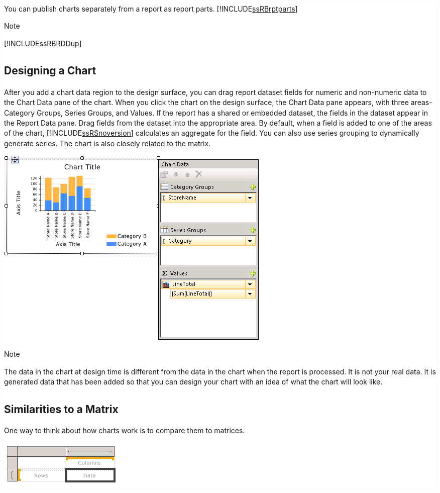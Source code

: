  You can publish charts separately from a report as report parts. [!INCLUDE[ssRBrptparts](../../includes/ssrbrptparts-md.md)]  
  
> [!NOTE]  
>  [!INCLUDE[ssRBRDDup](../../includes/ssrbrddup-md.md)]  
  
##  <a name="DesigningChart"></a> Designing a Chart  
 After you add a chart data region to the design surface, you can drag report dataset fields for numeric and non-numeric data to the Chart Data pane of the chart. When you click the chart on the design surface, the Chart Data pane appears, with three areas-Category Groups, Series Groups, and Values. If the report has a shared or embedded dataset, the fields in the dataset appear in the Report Data pane. Drag fields from the dataset into the appropriate area. By default, when a field is added to one of the areas of the chart, [!INCLUDE[ssRSnoversion](../../../includes/ssrsnoversion-md.md)] calculates an aggregate for the field. You can also use series grouping to dynamically generate series. The chart is also closely related to the matrix.  
  
 ![rs_chartwSeriesCategories](../media/rs-chartwseriescategories.gif "rs_chartwSeriesCategories")  
  
> [!NOTE]  
>  The data in the chart at design time is different from the data in the chart when the report is processed. It is not your real data. It is generated data that has been added so that you can design your chart with an idea of what the chart will look like.  
  
  
  
##  <a name="SimilarMatrix"></a> Similarities to a Matrix  
 One way to think about how charts work is to compare them to matrices.  
  
 ![New Matrix added from Toolbox, selected](../media/rs-matrixtemplatenewselected.gif "New Matrix added from Toolbox, selected")  
  